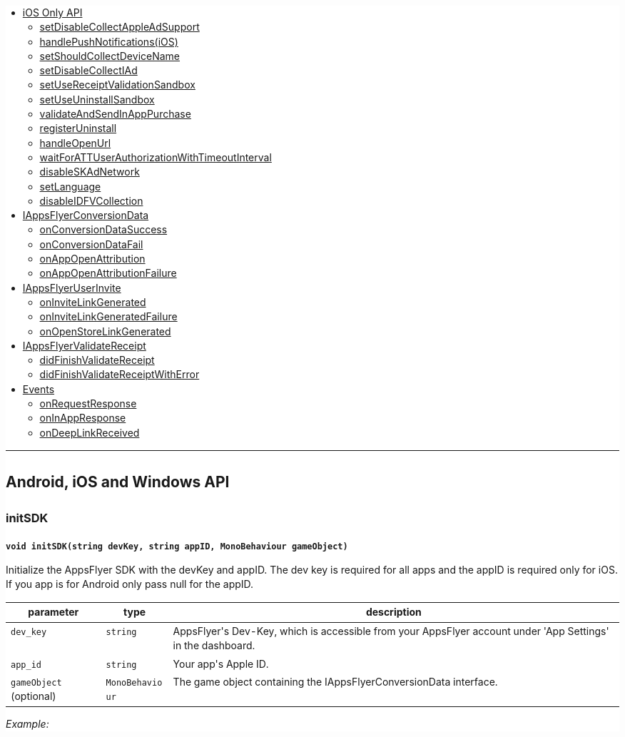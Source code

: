 - [iOS Only API](#ios-only-api)
  - [setDisableCollectAppleAdSupport](#setdisablecollectappleadsupport)
  - [handlePushNotifications(iOS)](#handlepushnotificationsios)
  - [setShouldCollectDeviceName](#setshouldcollectdevicename)
  - [setDisableCollectIAd](#setdisablecollectiad)
  - [setUseReceiptValidationSandbox](#setusereceiptvalidationsandbox)
  - [setUseUninstallSandbox](#setuseuninstallsandbox)
  - [validateAndSendInAppPurchase](#validateandsendinapppurchase-1)
  - [registerUninstall](#registeruninstall)
  - [handleOpenUrl](#handleopenurl)
  - [waitForATTUserAuthorizationWithTimeoutInterval](#waitforattuserauthorizationwithtimeoutinterval)
  - [disableSKAdNetwork](#disableskadnetwork)
  - [setLanguage](#setlanguage)
  - [disableIDFVCollection](#disableidfvcollection)
- [IAppsFlyerConversionData](#iappsflyerconversiondata)
  - [onConversionDataSuccess](#onconversiondatasuccess)
  - [onConversionDataFail](#onconversiondatafail)
  - [onAppOpenAttribution](#onappopenattribution)
  - [onAppOpenAttributionFailure](#onappopenattributionfailure)
- [IAppsFlyerUserInvite](#iappsflyeruserinvite)
  - [onInviteLinkGenerated](#oninvitelinkgenerated)
  - [onInviteLinkGeneratedFailure](#oninvitelinkgeneratedfailure)
  - [onOpenStoreLinkGenerated](#onopenstorelinkgenerated)
- [IAppsFlyerValidateReceipt](#iappsflyervalidatereceipt)
  - [didFinishValidateReceipt](#didfinishvalidatereceipt)
  - [didFinishValidateReceiptWithError](#didfinishvalidatereceiptwitherror)
- [Events](#events)
  - [onRequestResponse](#onrequestresponse)
  - [onInAppResponse](#oninappresponse)
  - [onDeepLinkReceived](#ondeeplinkreceived)


---

## Android, iOS and Windows API

### initSDK 
**`void initSDK(string devKey, string appID, MonoBehaviour gameObject)`**

Initialize the AppsFlyer SDK with the devKey and appID.
The dev key is required for all apps and the appID is required only for iOS. 
If you app is for Android only pass null for the appID.


| parameter               | type                        | description  |
| -----------             |-----------------------------|--------------|
| `dev_key`               | `string`                    | AppsFlyer's Dev-Key, which is accessible from your AppsFlyer account under 'App Settings' in the dashboard.                  |
| `app_id`                | `string`                    | Your app's Apple ID. |
| `gameObject` (optional) | `MonoBehaviour`             |  The game object containing the IAppsFlyerConversionData interface.           |

*Example:*
